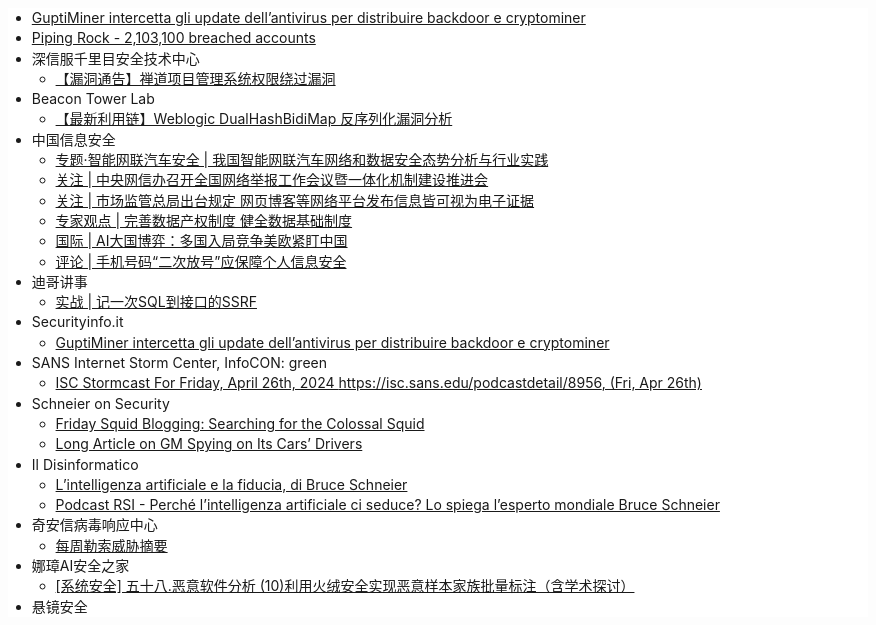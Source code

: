   - [GuptiMiner intercetta gli update dell’antivirus per distribuire backdoor e cryptominer](https://www.securityinfo.it/2024/04/26/guptiminer-intercetta-gli-update-dellantivirus-per-distribuire-backdoor-e-cryptominer/)
  - [Piping Rock - 2,103,100 breached accounts](https://haveibeenpwned.com/PwnedWebsites#PipingRock)
- 深信服千里目安全技术中心
  - [【漏洞通告】禅道项目管理系统权限绕过漏洞](https://mp.weixin.qq.com/s?__biz=Mzg2NjgzNjA5NQ==&mid=2247522659&idx=1&sn=d2c921ea1f9ec4eca86cd71d9a04b7f8&chksm=ce461273f9319b65443d3fb596581d35f69aa7a488a3df3bd6cf0dfb9e65e60ef9da7d5f66f8&scene=58&subscene=0#rd)
- Beacon Tower Lab
  - [【最新利用链】Weblogic DualHashBidiMap 反序列化漏洞分析](https://mp.weixin.qq.com/s?__biz=MzkzNjMxNDM0Mg==&mid=2247486489&idx=1&sn=72ba8ce914f8ff550a2405a9947c02f2&chksm=c2a1d890f5d65186ca3eed533cc65772759e8884fa740541cbc66c83a43f1b3334d0f7062f51&scene=58&subscene=0#rd)
- 中国信息安全
  - [专题·智能网联汽车安全 | 我国智能网联汽车网络和数据安全态势分析与行业实践](https://mp.weixin.qq.com/s?__biz=MzA5MzE5MDAzOA==&mid=2664211864&idx=1&sn=47bd69d24e3966527965d079f973ac81&chksm=8b59a761bc2e2e77ecf4522a14b51cb5c9c73eaee8e6af3632aae14c337f7ad2450212cdf119&scene=58&subscene=0#rd)
  - [关注 | 中央网信办召开全国网络举报工作会议暨一体化机制建设推进会](https://mp.weixin.qq.com/s?__biz=MzA5MzE5MDAzOA==&mid=2664211864&idx=2&sn=137500efd8dbe6cf544460ffb2944459&chksm=8b59a761bc2e2e778fc42778deb7e7ac39b49a63fe83a09cfa34940e9e51d0d7db57ee6d0205&scene=58&subscene=0#rd)
  - [关注 | 市场监管总局出台规定 网页博客等网络平台发布信息皆可视为电子证据](https://mp.weixin.qq.com/s?__biz=MzA5MzE5MDAzOA==&mid=2664211864&idx=3&sn=507a9e53212097376d7be6952c5a64a8&chksm=8b59a761bc2e2e7773d0e2415707193a8e9008028fdfff145747286b68bc126a195cf1d456c2&scene=58&subscene=0#rd)
  - [专家观点 | 完善数据产权制度 健全数据基础制度](https://mp.weixin.qq.com/s?__biz=MzA5MzE5MDAzOA==&mid=2664211864&idx=4&sn=10e18c75dceb291eede5f13c16037a54&chksm=8b59a761bc2e2e772b90d2158cff007dbe91740a3cc324bb26f81d7c60921eb2a5c9e534f952&scene=58&subscene=0#rd)
  - [国际 | AI大国博弈：多国入局竞争美欧紧盯中国](https://mp.weixin.qq.com/s?__biz=MzA5MzE5MDAzOA==&mid=2664211864&idx=5&sn=47f783aba192d63e2941f8ce91d096d7&chksm=8b59a761bc2e2e77dfb9b8bb3e0b4e177bc7b92515a003742eb4363abf6bac005d7fdd8797bc&scene=58&subscene=0#rd)
  - [评论 | 手机号码“二次放号”应保障个人信息安全](https://mp.weixin.qq.com/s?__biz=MzA5MzE5MDAzOA==&mid=2664211864&idx=6&sn=26953e20e077c6abae973096b2d2e228&chksm=8b59a761bc2e2e776979bb0ab558595ce04dedf90b5be48da36807e3f6f278ea3172d7cdeaa5&scene=58&subscene=0#rd)
- 迪哥讲事
  - [实战 | 记一次SQL到接口的SSRF](https://mp.weixin.qq.com/s?__biz=MzIzMTIzNTM0MA==&mid=2247494407&idx=1&sn=d617f18e27a6ef393feec47159da6428&chksm=e8a5e164dfd26872eb2fd0f34f0f2b5dcdff6d934c61488a78e95b69639f8f32ed90acc79440&scene=58&subscene=0#rd)
- Securityinfo.it
  - [GuptiMiner intercetta gli update dell’antivirus per distribuire backdoor e cryptominer](https://www.securityinfo.it/2024/04/26/guptiminer-intercetta-gli-update-dellantivirus-per-distribuire-backdoor-e-cryptominer/?utm_source=rss&utm_medium=rss&utm_campaign=guptiminer-intercetta-gli-update-dellantivirus-per-distribuire-backdoor-e-cryptominer)
- SANS Internet Storm Center, InfoCON: green
  - [ISC Stormcast For Friday, April 26th, 2024 https://isc.sans.edu/podcastdetail/8956, (Fri, Apr 26th)](https://isc.sans.edu/diary/rss/30874)
- Schneier on Security
  - [Friday Squid Blogging: Searching for the Colossal Squid](https://www.schneier.com/blog/archives/2024/04/friday-squid-blogging-searching-for-the-colossal-squid.html)
  - [Long Article on GM Spying on Its Cars’ Drivers](https://www.schneier.com/blog/archives/2024/04/long-article-on-gm-spying-on-its-cars-drivers.html)
- Il Disinformatico
  - [L’intelligenza artificiale e la fiducia, di Bruce Schneier](http://attivissimo.blogspot.com/2024/04/lintelligenza-artificiale-e-la-fiducia.html)
  - [Podcast RSI - Perché l’intelligenza artificiale ci seduce? Lo spiega l’esperto mondiale Bruce Schneier](http://attivissimo.blogspot.com/2024/04/podcast-rsi-perche-lintelligenza.html)
- 奇安信病毒响应中心
  - [每周勒索威胁摘要](https://mp.weixin.qq.com/s?__biz=MzI5Mzg5MDM3NQ==&mid=2247494025&idx=1&sn=20118ed50e80f78231aaae818848700e&chksm=ec6999a1db1e10b745e94cf15ced4ca2aa0e8b3327f0880c7a11741fc33869006b19840442a1&scene=58&subscene=0#rd)
- 娜璋AI安全之家
  - [[系统安全] 五十八.恶意软件分析 (10)利用火绒安全实现恶意样本家族批量标注（含学术探讨）](https://mp.weixin.qq.com/s?__biz=Mzg5MTM5ODU2Mg==&mid=2247499763&idx=1&sn=1e7b561b9d836a1f1a0443e27135bb3b&chksm=cfcf4f3ef8b8c628688aa40b4526a13fbb5eae52d90dfdf46745c086ac5f4facc42445bbb30e&scene=58&subscene=0#rd)
- 悬镜安全